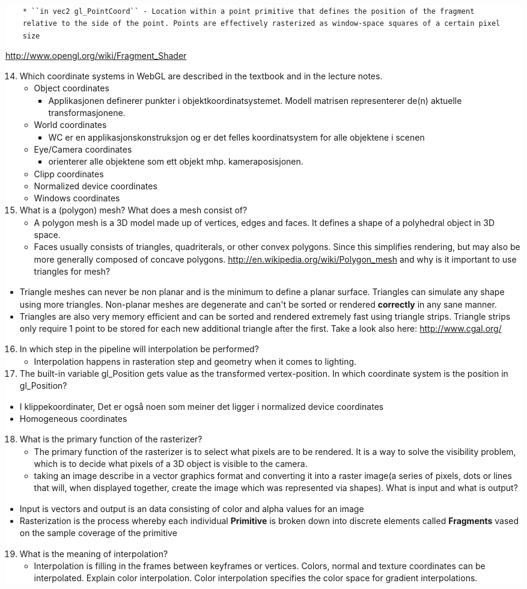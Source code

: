         * ``in vec2 gl_PointCoord`` - Location within a point primitive that defines the position of the fragment 
        relative to the side of the point. Points are effectively rasterized as window-space squares of a certain pixel
        size
 http://www.opengl.org/wiki/Fragment_Shader
 
14. Which coordinate systems in WebGL are described in the textbook
 and in the lecture notes.
    * Object coordinates
        * Applikasjonen definerer punkter i objektkoordinatsystemet. Modell matrisen representerer de(n) aktuelle 
        transformasjonene.
    * World coordinates
        * WC er en applikasjonskonstruksjon og er det felles koordinatsystem for alle objektene i scenen
    * Eye/Camera coordinates
        * orienterer alle objektene som ett objekt mhp. kameraposisjonen.
    * Clipp coordinates
    * Normalized device coordinates
    * Windows coordinates
15. What is a (polygon) mesh? What does a mesh consist of?
    * A polygon mesh is a 3D model made up of vertices, edges and faces. It defines a shape of a polyhedral object in 3D
    space.
    * Faces usually consists of triangles, quadriterals, or other convex polygons. Since this simplifies rendering, but
    may also be more generally composed of concave polygons.
 http://en.wikipedia.org/wiki/Polygon_mesh
 and why is it important to use triangles for mesh?
 * Triangle meshes can never be non planar and is the minimum to define a planar surface. Triangles can simulate any 
 shape using more triangles. Non-planar meshes are degenerate and can't be sorted or rendered __correctly__ in any sane
 manner.
 * Triangles are also very memory efficient and can be sorted and rendered extremely fast using triangle strips. 
 Triangle strips only require 1 point to be stored for each new additional triangle after the first. 
 Take a look also here:
 http://www.cgal.org/
16. In which step in the pipeline will interpolation be performed?
    * Interpolation happens in rasteration step and geometry when it comes to lighting.
17. The built-in variable gl_Position gets value as the transformed vertex-position.
 In which coordinate system is the position in gl_Position?
 * I klippekoordinater, Det er også noen som meiner det ligger i normalized device coordinates
 * Homogeneous coordinates
18. What is the primary function of the rasterizer?
    * The primary function of the rasterizer is to select what pixels are to be rendered. It is a way to solve the 
    visibility problem, which is to decide what pixels of a 3D object is visible to the camera.
    * taking an image describe in a vector graphics format and converting it into a raster image(a series of pixels, 
    dots or lines that will, when displayed together, create the image which was represented via shapes).
 What is input and what is output?
 * Input is vectors and output is an data consisting of color and alpha values for an image
 * Rasterization is the process whereby each individual **Primitive** is broken down into discrete elements called 
 **Fragments** vased on the sample coverage of the primitive
19. What is the meaning of interpolation?
    * Interpolation is filling in the frames between keyframes or vertices. 
 Colors, normal and texture coordinates can be interpolated.
 Explain color interpolation.
 Color interpolation specifies the color space for gradient interpolations.
